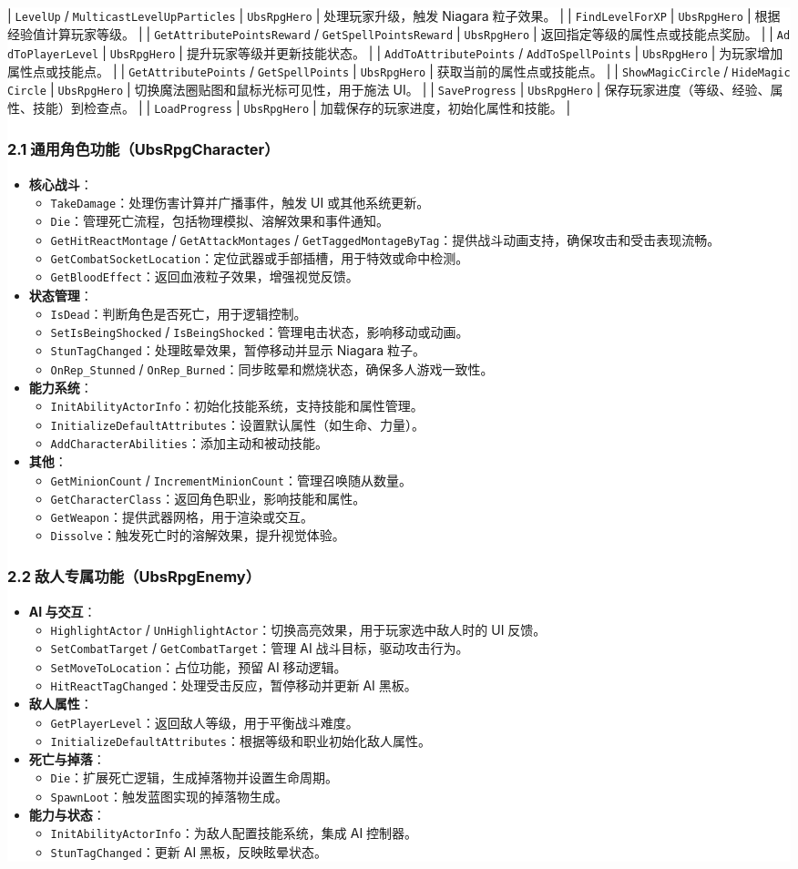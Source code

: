 | `LevelUp` / `MulticastLevelUpParticles` | `UbsRpgHero` | 处理玩家升级，触发 Niagara 粒子效果。 |
| `FindLevelForXP` | `UbsRpgHero` | 根据经验值计算玩家等级。 |
| `GetAttributePointsReward` / `GetSpellPointsReward` | `UbsRpgHero` | 返回指定等级的属性点或技能点奖励。 |
| `AddToPlayerLevel` | `UbsRpgHero` | 提升玩家等级并更新技能状态。 |
| `AddToAttributePoints` / `AddToSpellPoints` | `UbsRpgHero` | 为玩家增加属性点或技能点。 |
| `GetAttributePoints` / `GetSpellPoints` | `UbsRpgHero` | 获取当前的属性点或技能点。 |
| `ShowMagicCircle` / `HideMagicCircle` | `UbsRpgHero` | 切换魔法圈贴图和鼠标光标可见性，用于施法 UI。 |
| `SaveProgress` | `UbsRpgHero` | 保存玩家进度（等级、经验、属性、技能）到检查点。 |
| `LoadProgress` | `UbsRpgHero` | 加载保存的玩家进度，初始化属性和技能。 |


### 2.1 通用角色功能（UbsRpgCharacter）
- **核心战斗**：
  - `TakeDamage`：处理伤害计算并广播事件，触发 UI 或其他系统更新。
  - `Die`：管理死亡流程，包括物理模拟、溶解效果和事件通知。
  - `GetHitReactMontage` / `GetAttackMontages` / `GetTaggedMontageByTag`：提供战斗动画支持，确保攻击和受击表现流畅。
  - `GetCombatSocketLocation`：定位武器或手部插槽，用于特效或命中检测。
  - `GetBloodEffect`：返回血液粒子效果，增强视觉反馈。
- **状态管理**：
  - `IsDead`：判断角色是否死亡，用于逻辑控制。
  - `SetIsBeingShocked` / `IsBeingShocked`：管理电击状态，影响移动或动画。
  - `StunTagChanged`：处理眩晕效果，暂停移动并显示 Niagara 粒子。
  - `OnRep_Stunned` / `OnRep_Burned`：同步眩晕和燃烧状态，确保多人游戏一致性。
- **能力系统**：
  - `InitAbilityActorInfo`：初始化技能系统，支持技能和属性管理。
  - `InitializeDefaultAttributes`：设置默认属性（如生命、力量）。
  - `AddCharacterAbilities`：添加主动和被动技能。
- **其他**：
  - `GetMinionCount` / `IncrementMinionCount`：管理召唤随从数量。
  - `GetCharacterClass`：返回角色职业，影响技能和属性。
  - `GetWeapon`：提供武器网格，用于渲染或交互。
  - `Dissolve`：触发死亡时的溶解效果，提升视觉体验。

### 2.2 敌人专属功能（UbsRpgEnemy）
- **AI 与交互**：
  - `HighlightActor` / `UnHighlightActor`：切换高亮效果，用于玩家选中敌人时的 UI 反馈。
  - `SetCombatTarget` / `GetCombatTarget`：管理 AI 战斗目标，驱动攻击行为。
  - `SetMoveToLocation`：占位功能，预留 AI 移动逻辑。
  - `HitReactTagChanged`：处理受击反应，暂停移动并更新 AI 黑板。
- **敌人属性**：
  - `GetPlayerLevel`：返回敌人等级，用于平衡战斗难度。
  - `InitializeDefaultAttributes`：根据等级和职业初始化敌人属性。
- **死亡与掉落**：
  - `Die`：扩展死亡逻辑，生成掉落物并设置生命周期。
  - `SpawnLoot`：触发蓝图实现的掉落物生成。
- **能力与状态**：
  - `InitAbilityActorInfo`：为敌人配置技能系统，集成 AI 控制器。
  - `StunTagChanged`：更新 AI 黑板，反映眩晕状态。
